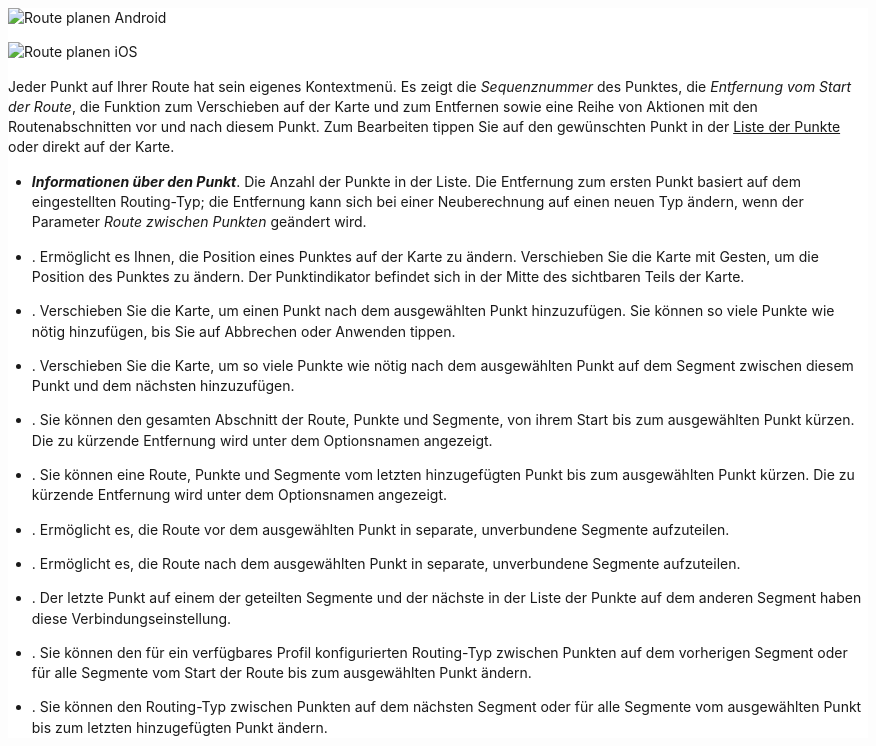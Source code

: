 ![Route planen Android](@site/static/img/plan-route/plan_route_points_menu_andr.png)

</TabItem>

<TabItem value="ios" label="iOS">

![Route planen iOS](@site/static/img/plan-route/plan_route_points_menu_ios.png)

</TabItem>

</Tabs>

Jeder Punkt auf Ihrer Route hat sein eigenes Kontextmenü. Es zeigt die *Sequenznummer* des Punktes, die *Entfernung vom Start der Route*, die Funktion zum Verschieben auf der Karte und zum Entfernen sowie eine Reihe von Aktionen mit den Routenabschnitten vor und nach diesem Punkt. Zum Bearbeiten tippen Sie auf den gewünschten Punkt in der [Liste der Punkte](#adding-points) oder direkt auf der Karte.

- ***Informationen über den Punkt***. Die Anzahl der Punkte in der Liste. Die Entfernung zum ersten Punkt basiert auf dem eingestellten Routing-Typ; die Entfernung kann sich bei einer Neuberechnung auf einen neuen Typ ändern, wenn der Parameter *Route zwischen Punkten* geändert wird.  

- ***<Translate ios="true" ids="move_point"/>***. Ermöglicht es Ihnen, die Position eines Punktes auf der Karte zu ändern. Verschieben Sie die Karte mit Gesten, um die Position des Punktes zu ändern. Der Punktindikator befindet sich in der Mitte des sichtbaren Teils der Karte.  

- ***<Translate ios="true" ids="add_point_after"/>***. Verschieben Sie die Karte, um einen Punkt nach dem ausgewählten Punkt hinzuzufügen. Sie können so viele Punkte wie nötig hinzufügen, bis Sie auf Abbrechen oder Anwenden tippen.  

- ***<Translate ios="true" ids="add_point_before"/>***. Verschieben Sie die Karte, um so viele Punkte wie nötig nach dem ausgewählten Punkt auf dem Segment zwischen diesem Punkt und dem nächsten hinzuzufügen.  

- ***<Translate ios="true" ids="trim_before"/>***. Sie können den gesamten Abschnitt der Route, Punkte und Segmente, von ihrem Start bis zum ausgewählten Punkt kürzen. Die zu kürzende Entfernung wird unter dem Optionsnamen angezeigt.  

- ***<Translate ios="true" ids="trim_after"/>***. Sie können eine Route, Punkte und Segmente vom letzten hinzugefügten Punkt bis zum ausgewählten Punkt kürzen. Die zu kürzende Entfernung wird unter dem Optionsnamen angezeigt.  

- ***<Translate ios="true" ids="plan_route_split_before"/>***. Ermöglicht es, die Route vor dem ausgewählten Punkt in separate, unverbundene Segmente aufzuteilen.

- ***<Translate ios="true" ids="plan_route_split_after"/>***. Ermöglicht es, die Route nach dem ausgewählten Punkt in separate, unverbundene Segmente aufzuteilen.  

- ***<Translate ios="true" ids="join_segments"/>***. Der letzte Punkt auf einem der geteilten Segmente und der nächste in der Liste der Punkte auf dem anderen Segment haben diese Verbindungseinstellung.  

- ***<Translate ios="true" ids="change_route_type_before"/>***. Sie können den für ein verfügbares Profil konfigurierten Routing-Typ zwischen Punkten auf dem vorherigen Segment oder für alle Segmente vom Start der Route bis zum ausgewählten Punkt ändern.  

- ***<Translate ios="true" ids="change_route_type_after"/>***. Sie können den Routing-Typ zwischen Punkten auf dem nächsten Segment oder für alle Segmente vom ausgewählten Punkt bis zum letzten hinzugefügten Punkt ändern.  
